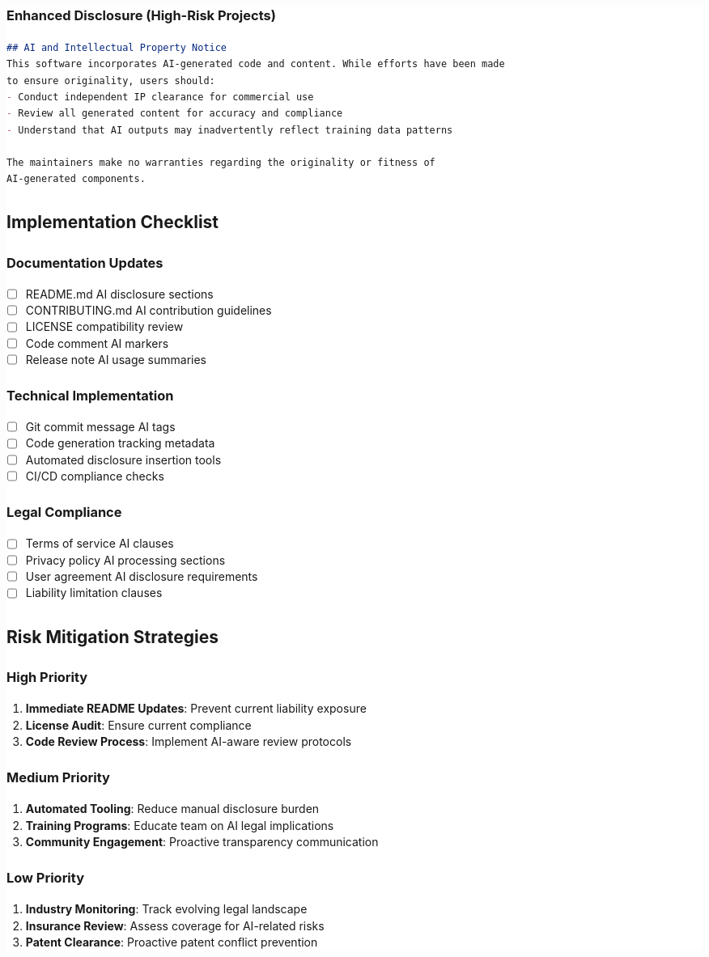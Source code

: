 ### Enhanced Disclosure (High-Risk Projects)
```markdown
## AI and Intellectual Property Notice
This software incorporates AI-generated code and content. While efforts have been made 
to ensure originality, users should:
- Conduct independent IP clearance for commercial use
- Review all generated content for accuracy and compliance
- Understand that AI outputs may inadvertently reflect training data patterns

The maintainers make no warranties regarding the originality or fitness of 
AI-generated components.
```

## Implementation Checklist

### Documentation Updates
- [ ] README.md AI disclosure sections
- [ ] CONTRIBUTING.md AI contribution guidelines
- [ ] LICENSE compatibility review
- [ ] Code comment AI markers
- [ ] Release note AI usage summaries

### Technical Implementation
- [ ] Git commit message AI tags
- [ ] Code generation tracking metadata
- [ ] Automated disclosure insertion tools
- [ ] CI/CD compliance checks

### Legal Compliance
- [ ] Terms of service AI clauses
- [ ] Privacy policy AI processing sections
- [ ] User agreement AI disclosure requirements
- [ ] Liability limitation clauses

## Risk Mitigation Strategies

### High Priority
1. **Immediate README Updates**: Prevent current liability exposure
2. **License Audit**: Ensure current compliance
3. **Code Review Process**: Implement AI-aware review protocols

### Medium Priority
1. **Automated Tooling**: Reduce manual disclosure burden
2. **Training Programs**: Educate team on AI legal implications
3. **Community Engagement**: Proactive transparency communication

### Low Priority
1. **Industry Monitoring**: Track evolving legal landscape
2. **Insurance Review**: Assess coverage for AI-related risks
3. **Patent Clearance**: Proactive patent conflict prevention

